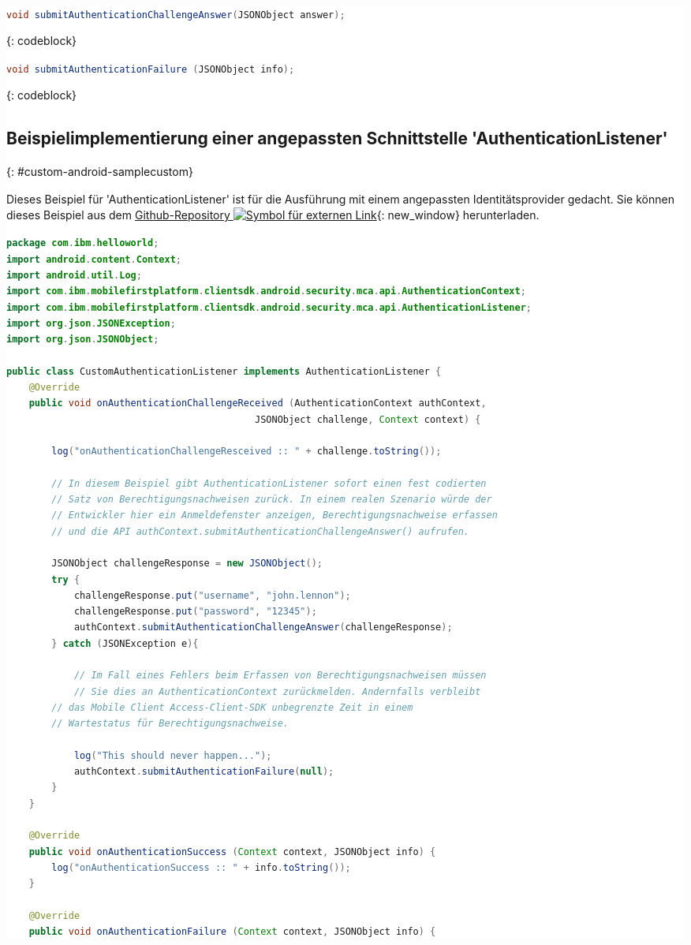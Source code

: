 ```Java
void submitAuthenticationChallengeAnswer(JSONObject answer);
```
{: codeblock}

```Java
void submitAuthenticationFailure (JSONObject info);
```
{: codeblock}

## Beispielimplementierung einer angepassten Schnittstelle 'AuthenticationListener'
{: #custom-android-samplecustom}

Dieses Beispiel für 'AuthenticationListener' ist für die Ausführung mit einem angepassten Identitätsprovider gedacht. Sie können dieses Beispiel aus dem [Github-Repository ![Symbol für externen Link](../../icons/launch-glyph.svg "Symbol für externen Link")](https://github.com/ibm-bluemix-mobile-services/bms-mca-custom-identity-provider-sample "Symbol für externen Link"){: new_window} herunterladen.

```Java
package com.ibm.helloworld;
import android.content.Context;
import android.util.Log;
import com.ibm.mobilefirstplatform.clientsdk.android.security.mca.api.AuthenticationContext;
import com.ibm.mobilefirstplatform.clientsdk.android.security.mca.api.AuthenticationListener;
import org.json.JSONException;
import org.json.JSONObject;

public class CustomAuthenticationListener implements AuthenticationListener {
	@Override
	public void onAuthenticationChallengeReceived (AuthenticationContext authContext,
											JSONObject challenge, Context context) {

		log("onAuthenticationChallengeResceived :: " + challenge.toString());

		// In diesem Beispiel gibt AuthenticationListener sofort einen fest codierten
		// Satz von Berechtigungsnachweisen zurück. In einem realen Szenario würde der
		// Entwickler hier ein Anmeldefenster anzeigen, Berechtigungsnachweise erfassen
		// und die API authContext.submitAuthenticationChallengeAnswer() aufrufen.

		JSONObject challengeResponse = new JSONObject();
		try {
			challengeResponse.put("username", "john.lennon");
			challengeResponse.put("password", "12345");
			authContext.submitAuthenticationChallengeAnswer(challengeResponse);
		} catch (JSONException e){

			// Im Fall eines Fehlers beim Erfassen von Berechtigungsnachweisen müssen
			// Sie dies an AuthenticationContext zurückmelden. Andernfalls verbleibt
		// das Mobile Client Access-Client-SDK unbegrenzte Zeit in einem
		// Wartestatus für Berechtigungsnachweise.

			log("This should never happen...");
			authContext.submitAuthenticationFailure(null);
		}
	}

	@Override
	public void onAuthenticationSuccess (Context context, JSONObject info) {
		log("onAuthenticationSuccess :: " + info.toString());
	}

	@Override
	public void onAuthenticationFailure (Context context, JSONObject info) {
```